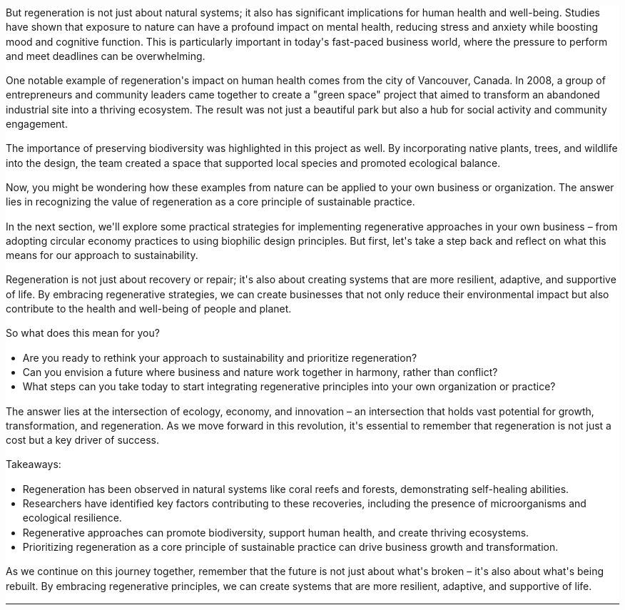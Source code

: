 But regeneration is not just about natural systems; it also has significant implications for human health and well-being. Studies have shown that exposure to nature can have a profound impact on mental health, reducing stress and anxiety while boosting mood and cognitive function. This is particularly important in today's fast-paced business world, where the pressure to perform and meet deadlines can be overwhelming.

One notable example of regeneration's impact on human health comes from the city of Vancouver, Canada. In 2008, a group of entrepreneurs and community leaders came together to create a "green space" project that aimed to transform an abandoned industrial site into a thriving ecosystem. The result was not just a beautiful park but also a hub for social activity and community engagement.

The importance of preserving biodiversity was highlighted in this project as well. By incorporating native plants, trees, and wildlife into the design, the team created a space that supported local species and promoted ecological balance.

Now, you might be wondering how these examples from nature can be applied to your own business or organization. The answer lies in recognizing the value of regeneration as a core principle of sustainable practice.

In the next section, we'll explore some practical strategies for implementing regenerative approaches in your own business – from adopting circular economy practices to using biophilic design principles. But first, let's take a step back and reflect on what this means for our approach to sustainability.

Regeneration is not just about recovery or repair; it's also about creating systems that are more resilient, adaptive, and supportive of life. By embracing regenerative strategies, we can create businesses that not only reduce their environmental impact but also contribute to the health and well-being of people and planet.

So what does this mean for you?

* Are you ready to rethink your approach to sustainability and prioritize regeneration?
* Can you envision a future where business and nature work together in harmony, rather than conflict?
* What steps can you take today to start integrating regenerative principles into your own organization or practice?

The answer lies at the intersection of ecology, economy, and innovation – an intersection that holds vast potential for growth, transformation, and regeneration. As we move forward in this revolution, it's essential to remember that regeneration is not just a cost but a key driver of success.

Takeaways:

* Regeneration has been observed in natural systems like coral reefs and forests, demonstrating self-healing abilities.
* Researchers have identified key factors contributing to these recoveries, including the presence of microorganisms and ecological resilience.
* Regenerative approaches can promote biodiversity, support human health, and create thriving ecosystems.
* Prioritizing regeneration as a core principle of sustainable practice can drive business growth and transformation.

As we continue on this journey together, remember that the future is not just about what's broken – it's also about what's being rebuilt. By embracing regenerative principles, we can create systems that are more resilient, adaptive, and supportive of life.

---